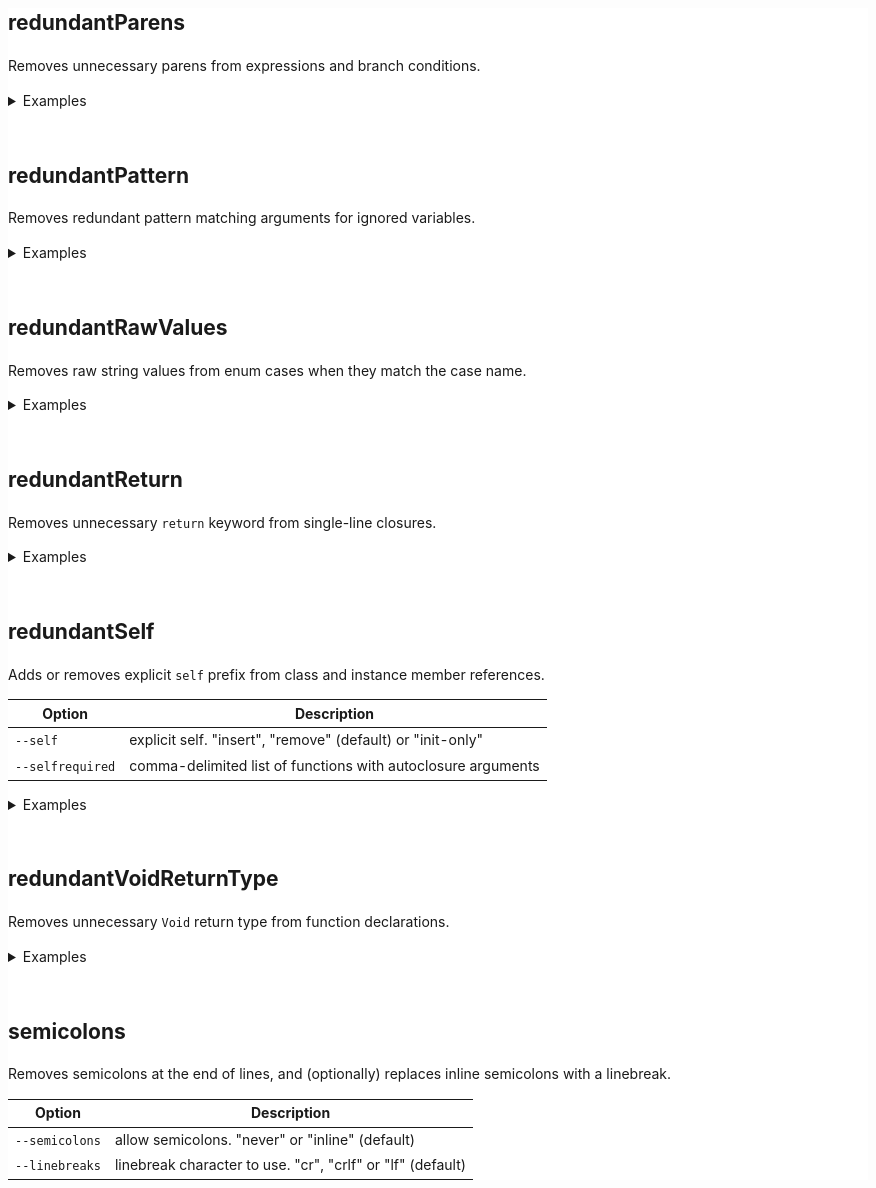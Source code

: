 ## redundantParens

Removes unnecessary parens from expressions and branch conditions.

<details><summary>Examples</summary></details>
<br/>

## redundantPattern

Removes redundant pattern matching arguments for ignored variables.

<details><summary>Examples</summary></details>
<br/>

## redundantRawValues

Removes raw string values from enum cases when they match the case name.

<details><summary>Examples</summary></details>
<br/>

## redundantReturn

Removes unnecessary `return` keyword from single-line closures.

<details><summary>Examples</summary></details>
<br/>

## redundantSelf

Adds or removes explicit `self` prefix from class and instance member references.

Option | Description
--- | ---
`--self` | explicit self. "insert", "remove" (default) or "init-only"
`--selfrequired` | comma-delimited list of functions with autoclosure arguments

<details><summary>Examples</summary></details>
<br/>

## redundantVoidReturnType

Removes unnecessary `Void` return type from function declarations.

<details><summary>Examples</summary></details>
<br/>

## semicolons

Removes semicolons at the end of lines, and (optionally) replaces inline semicolons with a linebreak.

Option | Description
--- | ---
`--semicolons` | allow semicolons. "never" or "inline" (default)
`--linebreaks` | linebreak character to use. "cr", "crlf" or "lf" (default)
